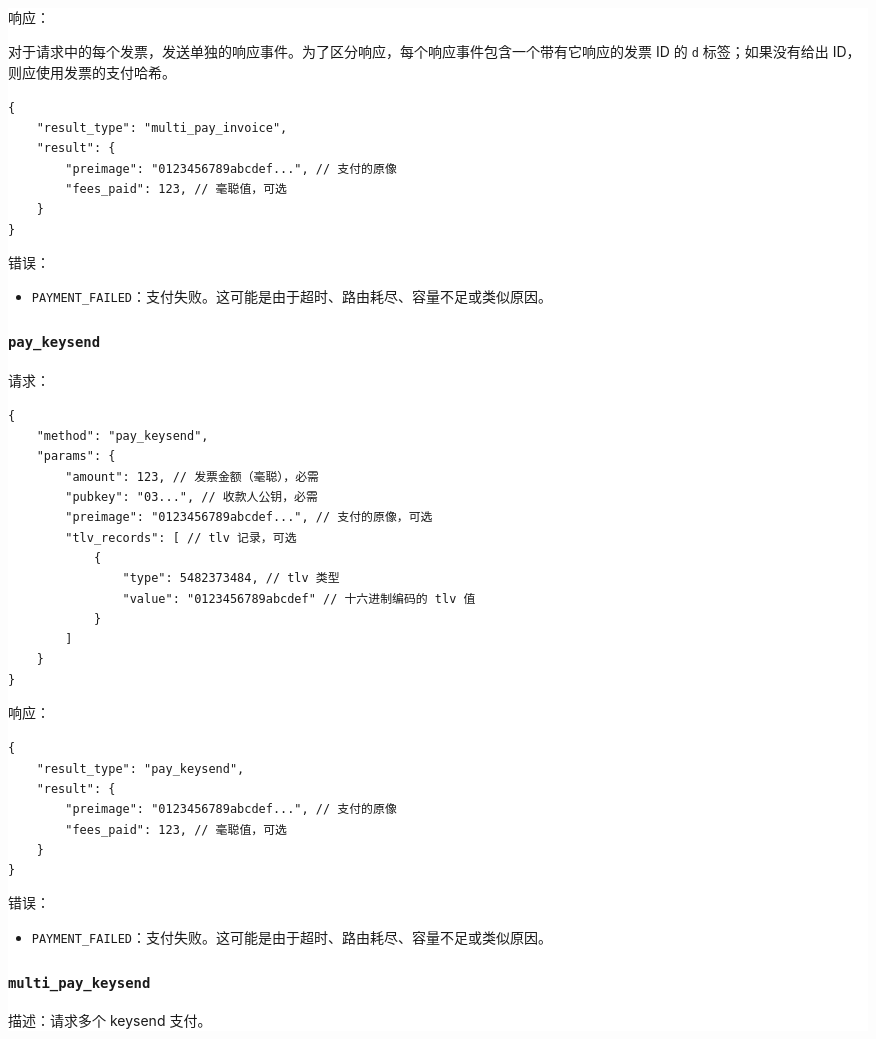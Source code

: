 响应：

对于请求中的每个发票，发送单独的响应事件。为了区分响应，每个响应事件包含一个带有它响应的发票 ID 的 `d` 标签；如果没有给出 ID，则应使用发票的支付哈希。

```jsonc
{
    "result_type": "multi_pay_invoice",
    "result": {
        "preimage": "0123456789abcdef...", // 支付的原像
        "fees_paid": 123, // 毫聪值，可选
    }
}
```

错误：
- `PAYMENT_FAILED`：支付失败。这可能是由于超时、路由耗尽、容量不足或类似原因。

### `pay_keysend`

请求：
```jsonc
{
    "method": "pay_keysend",
    "params": {
        "amount": 123, // 发票金额（毫聪），必需
        "pubkey": "03...", // 收款人公钥，必需
        "preimage": "0123456789abcdef...", // 支付的原像，可选
        "tlv_records": [ // tlv 记录，可选
            {
                "type": 5482373484, // tlv 类型
                "value": "0123456789abcdef" // 十六进制编码的 tlv 值
            }
        ]
    }
}
```

响应：
```jsonc
{
    "result_type": "pay_keysend",
    "result": {
        "preimage": "0123456789abcdef...", // 支付的原像
        "fees_paid": 123, // 毫聪值，可选
    }
}
```

错误：
- `PAYMENT_FAILED`：支付失败。这可能是由于超时、路由耗尽、容量不足或类似原因。

### `multi_pay_keysend`

描述：请求多个 keysend 支付。
